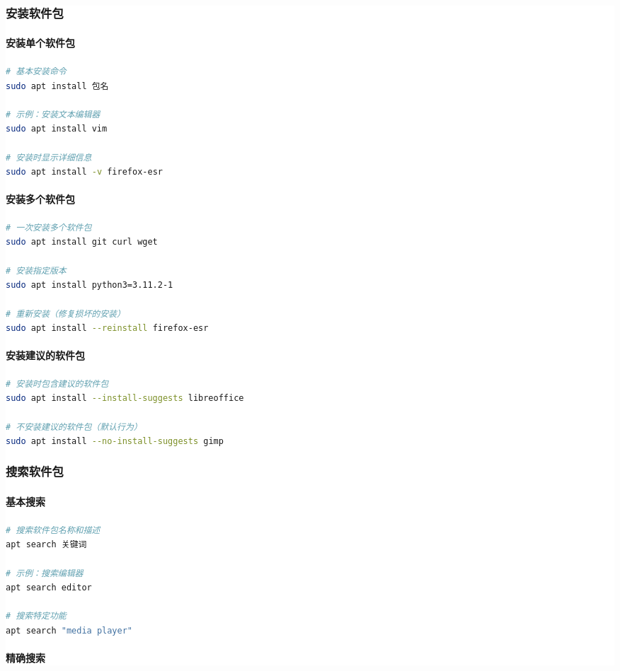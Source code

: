 ### 安装软件包

#### 安装单个软件包

```bash
# 基本安装命令
sudo apt install 包名

# 示例：安装文本编辑器
sudo apt install vim

# 安装时显示详细信息
sudo apt install -v firefox-esr
```

#### 安装多个软件包

```bash
# 一次安装多个软件包
sudo apt install git curl wget

# 安装指定版本
sudo apt install python3=3.11.2-1

# 重新安装（修复损坏的安装）
sudo apt install --reinstall firefox-esr
```

#### 安装建议的软件包

```bash
# 安装时包含建议的软件包
sudo apt install --install-suggests libreoffice

# 不安装建议的软件包（默认行为）
sudo apt install --no-install-suggests gimp
```

### 搜索软件包

#### 基本搜索

```bash
# 搜索软件包名称和描述
apt search 关键词

# 示例：搜索编辑器
apt search editor

# 搜索特定功能
apt search "media player"
```

#### 精确搜索
